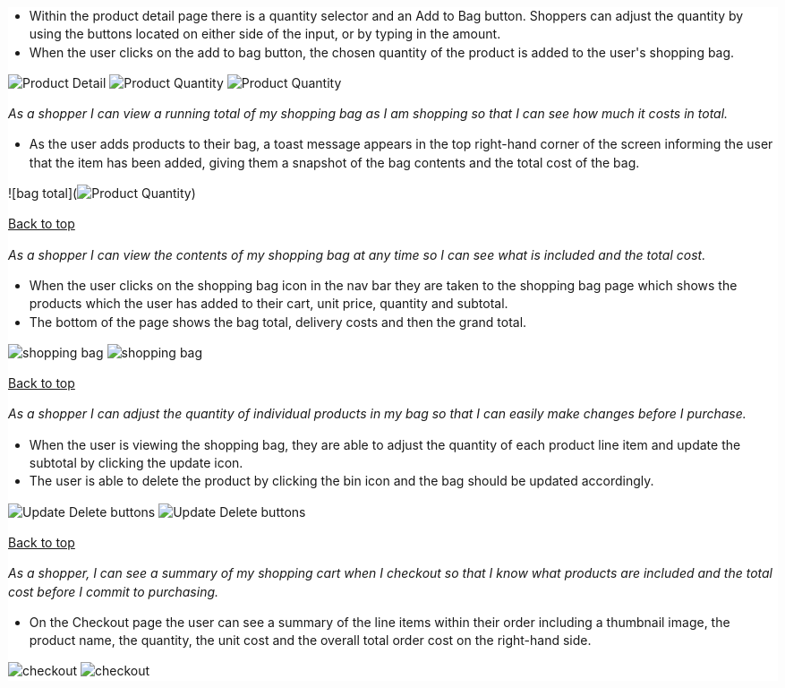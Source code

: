 - Within the product detail page there is a quantity selector and an Add to Bag button. Shoppers can adjust the quantity by using the buttons located on either side of the input, or by typing in the amount.
- When the user clicks on the add to bag button, the chosen quantity of the product is added to the user's shopping bag.

![Product Detail](docs/readme_images/productdetails.png)
![Product Quantity ](docs/readme_images/productquantity.png)
![Product Quantity ](docs/readme_images/addtobag.png)

*As a shopper I can view a running total of my shopping bag as I am shopping so that I can see how much it costs in total.*

- As the user adds products to their bag, a toast message appears in the top right-hand corner of the screen informing the user that the item has been added, giving them a snapshot of the bag contents and the total cost of the bag.

![bag total](![Product Quantity ](docs/readme_images/addtobag.png))

[Back to top](<#table-of-content>)

*As a shopper I can view the contents of my shopping bag at any time so I can see what is included and the total cost.*
- When the user clicks on the shopping bag icon in the nav bar they are taken to the shopping bag page which shows the products which the user has added to their cart, unit price, quantity and subtotal.
- The bottom of the page shows the bag total, delivery costs and then the grand total.

![shopping bag](docs/readme_images/shoppingbag.png)
![shopping bag](docs/readme_images/bagtotal.png)

[Back to top](<#table-of-content>)

*As a shopper I can adjust the quantity of individual products in my bag so that I can easily make changes before I purchase.*
- When the user is viewing the shopping bag, they are able to adjust the quantity of each product line item and update the subtotal by clicking the update icon.
- The user is able to delete the product by clicking the bin icon and the bag should be updated accordingly.

![Update Delete buttons](docs/readme_images/quantityadjust.png)
![Update Delete buttons](docs/readme_images/bagupdated.png)

[Back to top](<#table-of-content>)

*As a shopper, I can see a summary of my shopping cart when I checkout so that I know what products are included and the total cost before I commit to purchasing.*
- On the Checkout page the user can see a summary of the line items within their order including a thumbnail image, the product name, the quantity, the unit cost and the overall total order cost on the right-hand side.

![checkout](docs/readme_images/checkout1.png)
![checkout](docs/readme_images/checckoutbutton.png)
